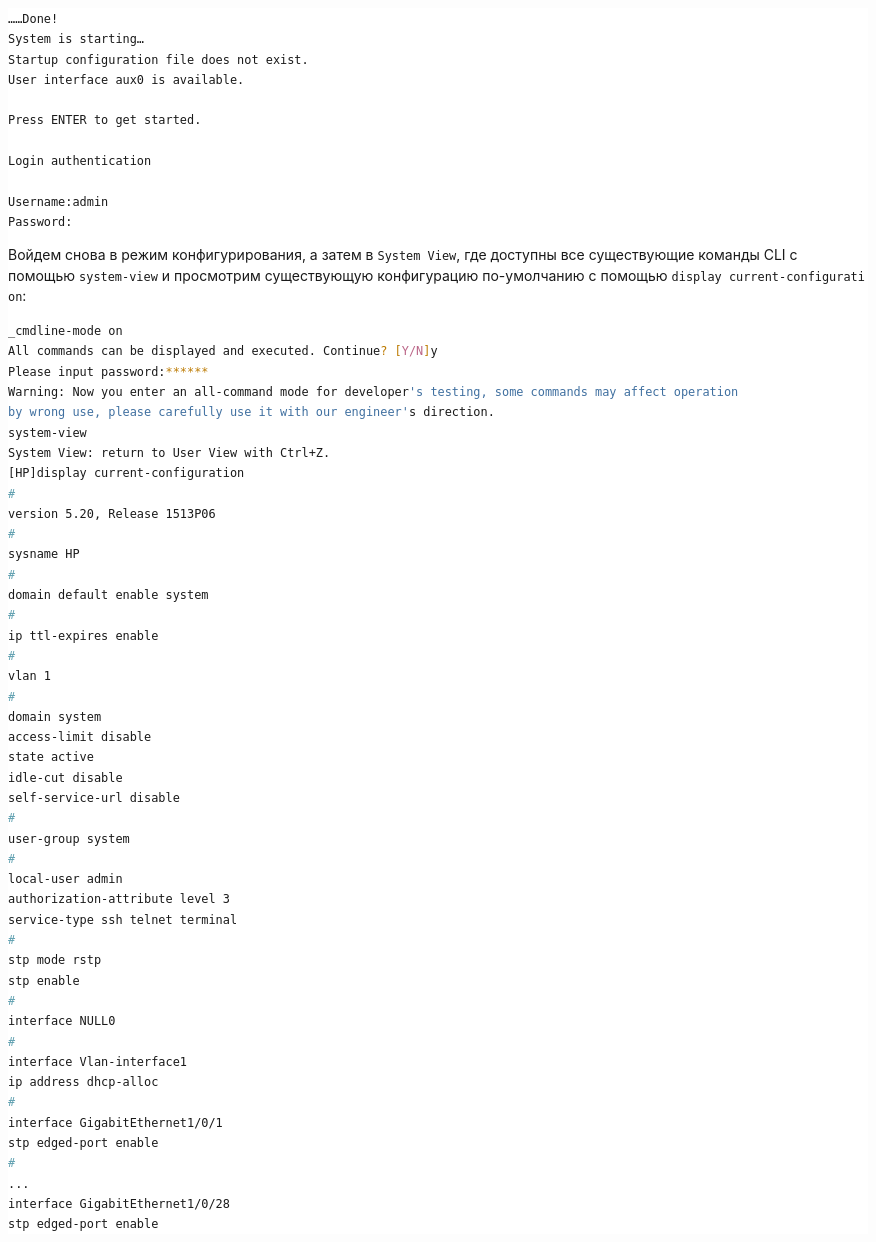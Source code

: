 ```bash
……Done!  
System is starting…  
Startup configuration file does not exist.  
User interface aux0 is available.

Press ENTER to get started.

Login authentication

Username:admin  
Password:  
```

Войдем снова в режим конфигурирования, а затем в `System View`, где доступны все существующие команды CLI с помощью `system-view` и просмотрим существующую конфигурацию по-умолчанию с помощью `display current-configuration`:

```bash
_cmdline-mode on  
All commands can be displayed and executed. Continue? [Y/N]y  
Please input password:******  
Warning: Now you enter an all-command mode for developer's testing, some commands may affect operation  
by wrong use, please carefully use it with our engineer's direction.  
system-view  
System View: return to User View with Ctrl+Z.  
[HP]display current-configuration  
#  
version 5.20, Release 1513P06  
#  
sysname HP  
#  
domain default enable system  
#  
ip ttl-expires enable  
#  
vlan 1  
#  
domain system  
access-limit disable  
state active  
idle-cut disable  
self-service-url disable  
#  
user-group system  
#  
local-user admin  
authorization-attribute level 3  
service-type ssh telnet terminal  
#  
stp mode rstp  
stp enable  
#  
interface NULL0  
#  
interface Vlan-interface1  
ip address dhcp-alloc  
#  
interface GigabitEthernet1/0/1  
stp edged-port enable  
#  
...  
interface GigabitEthernet1/0/28  
stp edged-port enable  
```